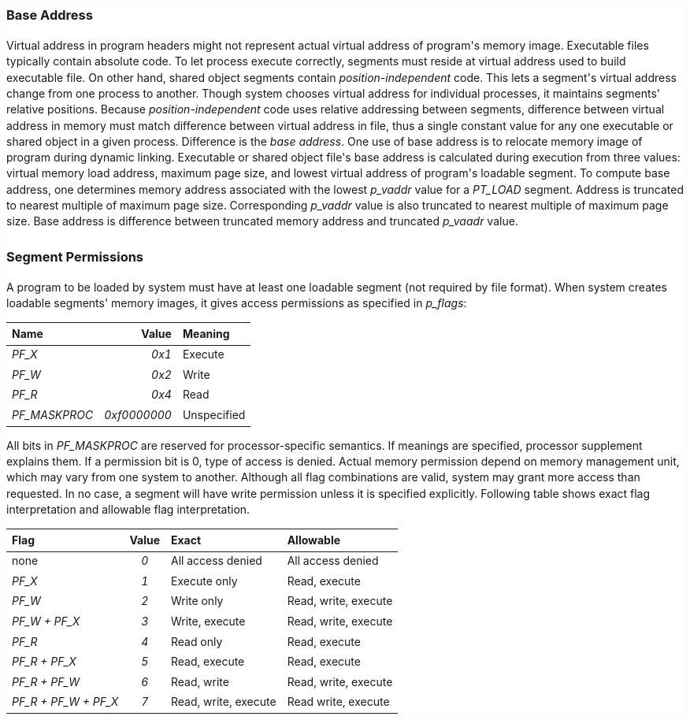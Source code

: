 ### Base Address

Virtual address in program headers might not represent actual virtual address of program's memory image. Executable files typically contain absolute code. To let process execute correctly, segments must reside at virtual address used to build executable file. On other hand, shared object segments contain *position-independent* code. This lets a segment's virtual address change from one process to another. Though system chooses virtual address for individual processes, it maintains segments' relative positions. Because *position-independent* code uses relative addressing between segments, difference between virtual address in memory must match difference between virtual address in file, thus a single constant value for any one executable or shared object in a given process. Difference is the *base address*. One use of base address is to relocate memory image of program during dynamic linking.
Executable or shared object file's base address is calculated during execution from three values: virtual memory load address, maximum page size, and lowest virtual address of program's loadable segment. To compute base address, one determines memory address associated with the lowest *p_vaddr* value for a *PT_LOAD* segment. Address is truncated to nearest multiple of maximum page size. Corresponding *p_vaddr* value is also truncated to nearest multiple of maximum page size. Base address is difference between truncated memory address and truncated *p_vaadr* value.

### Segment Permissions

A program to be loaded by system must have at least one loadable segment (not required by file format). When system creates loadable segments' memory images, it gives access permissions as specified in *p_flags*:

| Name | Value | Meaning |
|:-----|------:|:--------|
| *PF_X* | *0x1* | Execute |
| *PF_W* | *0x2* | Write |
| *PF_R* | *0x4* | Read |
| *PF_MASKPROC* | *0xf0000000* | Unspecified |

All bits in *PF_MASKPROC* are reserved for processor-specific semantics. If meanings are specified, processor supplement explains them.
If a permission bit is 0, type of access is denied. Actual memory permission depend on memory management unit, which may vary from one system to another. Although all flag combinations are valid, system may grant more access than requested. In no case, a segment will have write permission unless it is specified explicitly. Following table shows exact flag interpretation and allowable flag interpretation.

| Flag | Value | Exact | Allowable |
|:-----|:-----:|:------|:----------|
| none | *0* | All access denied | All access denied |
| *PF_X* | *1* | Execute only | Read, execute |
| *PF_W* | *2* | Write only | Read, write, execute |
| *PF_W + PF_X* | *3* | Write, execute | Read, write, execute |
| *PF_R* | *4* | Read only | Read, execute |
| *PF_R + PF_X* | *5* | Read, execute | Read, execute |
| *PF_R + PF_W* | *6* | Read, write | Read, write, execute |
| *PF_R + PF_W + PF_X* | *7* | Read, write, execute | Read write, execute |
